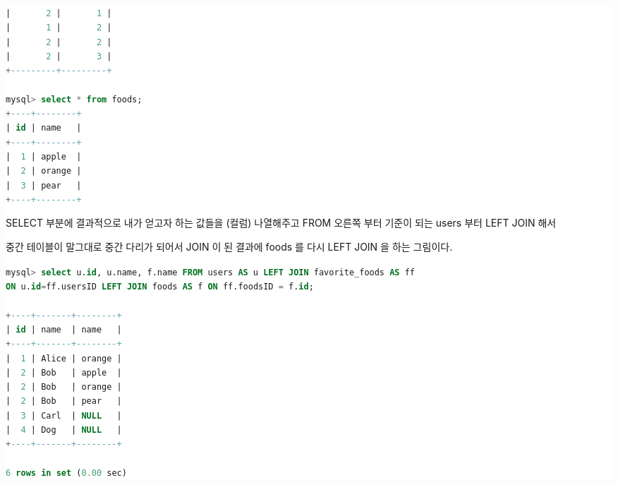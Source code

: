 ```sql
|       2 |       1 |
|       1 |       2 |
|       2 |       2 |
|       2 |       3 |
+---------+---------+

mysql> select * from foods;
+----+--------+
| id | name   |
+----+--------+
|  1 | apple  |
|  2 | orange |
|  3 | pear   |
+----+--------+
```

SELECT 부분에 결과적으로 내가 얻고자 하는 값들을 (컬럼) 나열해주고 FROM 오른쪽 부터 기준이 되는 users 부터 LEFT JOIN 해서

중간 테이블이 말그대로 중간 다리가 되어서 JOIN 이 된 결과에 foods 를 다시 LEFT JOIN 을 하는 그림이다.

```sql
mysql> select u.id, u.name, f.name FROM users AS u LEFT JOIN favorite_foods AS ff
ON u.id=ff.usersID LEFT JOIN foods AS f ON ff.foodsID = f.id;

+----+-------+--------+
| id | name  | name   |
+----+-------+--------+
|  1 | Alice | orange |
|  2 | Bob   | apple  |
|  2 | Bob   | orange |
|  2 | Bob   | pear   |
|  3 | Carl  | NULL   |
|  4 | Dog   | NULL   |
+----+-------+--------+

6 rows in set (0.00 sec)
```
